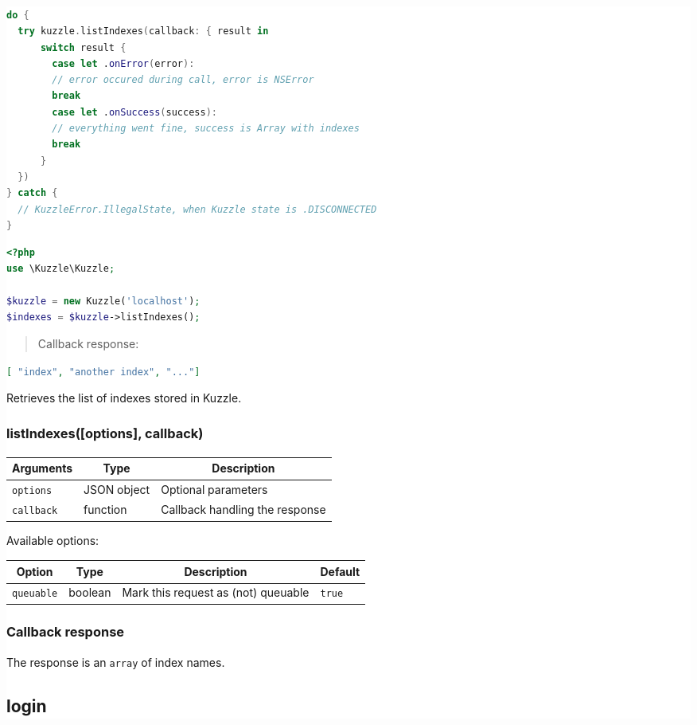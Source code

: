 ```swift
do {
  try kuzzle.listIndexes(callback: { result in
      switch result {
        case let .onError(error):
        // error occured during call, error is NSError
        break
        case let .onSuccess(success):
        // everything went fine, success is Array with indexes
        break
      }
  })
} catch {
  // KuzzleError.IllegalState, when Kuzzle state is .DISCONNECTED
}
```

```php
<?php
use \Kuzzle\Kuzzle;

$kuzzle = new Kuzzle('localhost');
$indexes = $kuzzle->listIndexes();
```

> Callback response:

```json
[ "index", "another index", "..."]
```

Retrieves the list of indexes stored in Kuzzle.

### listIndexes([options], callback)

| Arguments | Type | Description |
|---------------|---------|----------------------------------------|
| ``options`` | JSON object | Optional parameters |
| ``callback`` | function | Callback handling the response |


Available options:

| Option | Type | Description | Default |
|---------------|---------|----------------------------------------|---------|
| ``queuable`` | boolean | Mark this request as (not) queuable | ``true`` |

### Callback response

The response is an `array` of index names.


## login

